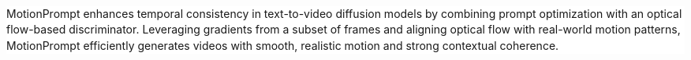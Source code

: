 MotionPrompt enhances temporal consistency in text-to-video diffusion models by combining prompt optimization with an optical flow-based discriminator. Leveraging gradients from a subset of frames and aligning optical flow with real-world motion patterns, MotionPrompt efficiently generates videos with smooth, realistic motion and strong contextual coherence.
</p>
